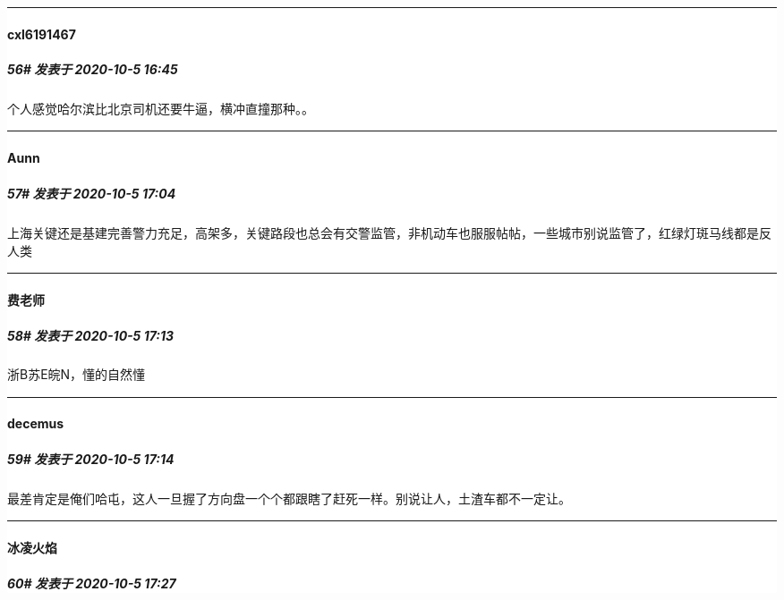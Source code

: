 *****

####  cxl6191467  
##### 56#       发表于 2020-10-5 16:45




个人感觉哈尔滨比北京司机还要牛逼，横冲直撞那种。。







*****

####  Aunn  
##### 57#       发表于 2020-10-5 17:04




上海关键还是基建完善警力充足，高架多，关键路段也总会有交警监管，非机动车也服服帖帖，一些城市别说监管了，红绿灯斑马线都是反人类







*****

####  费老师  
##### 58#       发表于 2020-10-5 17:13




浙B苏E皖N，懂的自然懂







*****

####  decemus  
##### 59#       发表于 2020-10-5 17:14




最差肯定是俺们哈屯，这人一旦握了方向盘一个个都跟瞎了赶死一样。别说让人，土渣车都不一定让。







*****

####  冰凌火焰  
##### 60#       发表于 2020-10-5 17:27
